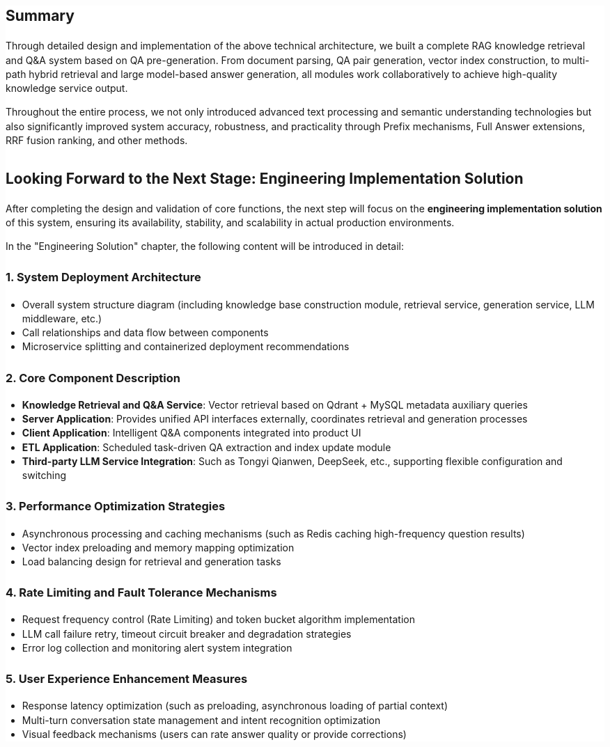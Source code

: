 ## Summary

Through detailed design and implementation of the above technical architecture, we built a complete RAG knowledge retrieval and Q&A system based on QA pre-generation. From document parsing, QA pair generation, vector index construction, to multi-path hybrid retrieval and large model-based answer generation, all modules work collaboratively to achieve high-quality knowledge service output.

Throughout the entire process, we not only introduced advanced text processing and semantic understanding technologies but also significantly improved system accuracy, robustness, and practicality through Prefix mechanisms, Full Answer extensions, RRF fusion ranking, and other methods.

## Looking Forward to the Next Stage: Engineering Implementation Solution

After completing the design and validation of core functions, the next step will focus on the **engineering implementation solution** of this system, ensuring its availability, stability, and scalability in actual production environments.

In the "Engineering Solution" chapter, the following content will be introduced in detail:

### 1. System Deployment Architecture

-   Overall system structure diagram (including knowledge base construction module, retrieval service, generation service, LLM middleware, etc.)
-   Call relationships and data flow between components
-   Microservice splitting and containerized deployment recommendations

### 2. Core Component Description

-   **Knowledge Retrieval and Q&A Service**: Vector retrieval based on Qdrant + MySQL metadata auxiliary queries
-   **Server Application**: Provides unified API interfaces externally, coordinates retrieval and generation processes
-   **Client Application**: Intelligent Q&A components integrated into product UI
-   **ETL Application**: Scheduled task-driven QA extraction and index update module
-   **Third-party LLM Service Integration**: Such as Tongyi Qianwen, DeepSeek, etc., supporting flexible configuration and switching

### 3. Performance Optimization Strategies

-   Asynchronous processing and caching mechanisms (such as Redis caching high-frequency question results)
-   Vector index preloading and memory mapping optimization
-   Load balancing design for retrieval and generation tasks

### 4. Rate Limiting and Fault Tolerance Mechanisms

-   Request frequency control (Rate Limiting) and token bucket algorithm implementation
-   LLM call failure retry, timeout circuit breaker and degradation strategies
-   Error log collection and monitoring alert system integration

### 5. User Experience Enhancement Measures

-   Response latency optimization (such as preloading, asynchronous loading of partial context)
-   Multi-turn conversation state management and intent recognition optimization
-   Visual feedback mechanisms (users can rate answer quality or provide corrections)
